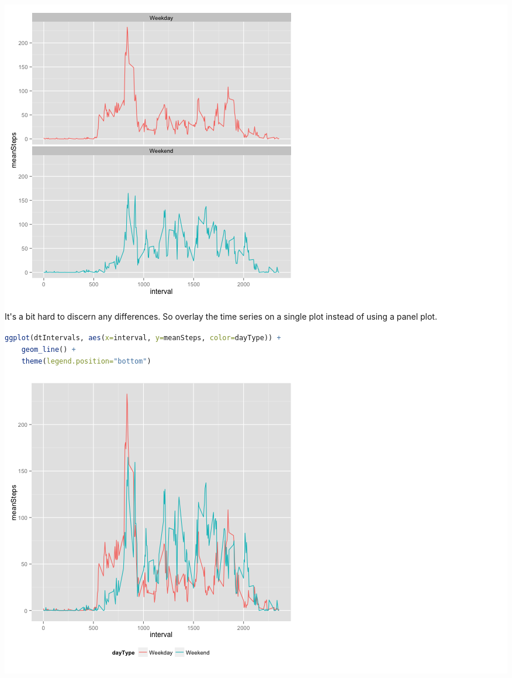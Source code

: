 ![plot of chunk timeseriesStepsTakenEachIntervalByDayTypePanel](figure/timeseriesStepsTakenEachIntervalByDayTypePanel.png) 

It's a bit hard to discern any differences.
So overlay the time series on a single plot instead of using a panel plot.


```r
ggplot(dtIntervals, aes(x=interval, y=meanSteps, color=dayType)) +
	geom_line() +
	theme(legend.position="bottom")
```

![plot of chunk timeseriesStepsTakenEachIntervalByDayType](figure/timeseriesStepsTakenEachIntervalByDayType.png) 
